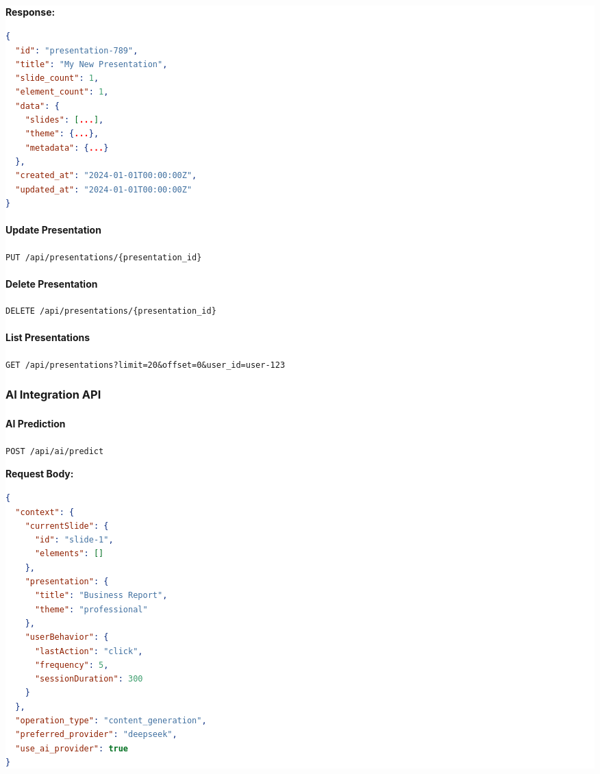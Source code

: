 **Response:**
```json
{
  "id": "presentation-789",
  "title": "My New Presentation",
  "slide_count": 1,
  "element_count": 1,
  "data": {
    "slides": [...],
    "theme": {...},
    "metadata": {...}
  },
  "created_at": "2024-01-01T00:00:00Z",
  "updated_at": "2024-01-01T00:00:00Z"
}
```

#### Update Presentation
```http
PUT /api/presentations/{presentation_id}
```

#### Delete Presentation
```http
DELETE /api/presentations/{presentation_id}
```

#### List Presentations
```http
GET /api/presentations?limit=20&offset=0&user_id=user-123
```

### AI Integration API

#### AI Prediction
```http
POST /api/ai/predict
```

**Request Body:**
```json
{
  "context": {
    "currentSlide": {
      "id": "slide-1",
      "elements": []
    },
    "presentation": {
      "title": "Business Report",
      "theme": "professional"
    },
    "userBehavior": {
      "lastAction": "click",
      "frequency": 5,
      "sessionDuration": 300
    }
  },
  "operation_type": "content_generation",
  "preferred_provider": "deepseek",
  "use_ai_provider": true
}
```
